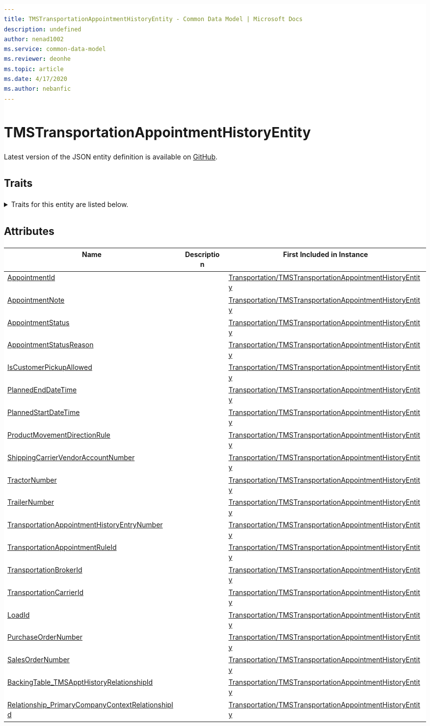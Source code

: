 ```yaml
---
title: TMSTransportationAppointmentHistoryEntity - Common Data Model | Microsoft Docs
description: undefined
author: nenad1002
ms.service: common-data-model
ms.reviewer: deonhe
ms.topic: article
ms.date: 4/17/2020
ms.author: nebanfic
---
```


# TMSTransportationAppointmentHistoryEntity

  
 Latest version of the JSON entity definition is available on <a href="https://github.com/Microsoft/CDM/tree/master/schemaDocuments/core/erp/Entities/SupplyChain/Transportation/TMSTransportationAppointmentHistoryEntity.cdm.json" target="_blank">GitHub</a>.  

## Traits

<details><summary>Traits for this entity are listed below.  
</summary></details>

## Attributes

|Name|Description|First Included in Instance|
|---|---|---|
|[AppointmentId](#AppointmentId)||<a href="TMSTransportationAppointmentHistoryEntity.md" target="_blank">Transportation/TMSTransportationAppointmentHistoryEntity</a>|
|[AppointmentNote](#AppointmentNote)||<a href="TMSTransportationAppointmentHistoryEntity.md" target="_blank">Transportation/TMSTransportationAppointmentHistoryEntity</a>|
|[AppointmentStatus](#AppointmentStatus)||<a href="TMSTransportationAppointmentHistoryEntity.md" target="_blank">Transportation/TMSTransportationAppointmentHistoryEntity</a>|
|[AppointmentStatusReason](#AppointmentStatusReason)||<a href="TMSTransportationAppointmentHistoryEntity.md" target="_blank">Transportation/TMSTransportationAppointmentHistoryEntity</a>|
|[IsCustomerPickupAllowed](#IsCustomerPickupAllowed)||<a href="TMSTransportationAppointmentHistoryEntity.md" target="_blank">Transportation/TMSTransportationAppointmentHistoryEntity</a>|
|[PlannedEndDateTime](#PlannedEndDateTime)||<a href="TMSTransportationAppointmentHistoryEntity.md" target="_blank">Transportation/TMSTransportationAppointmentHistoryEntity</a>|
|[PlannedStartDateTime](#PlannedStartDateTime)||<a href="TMSTransportationAppointmentHistoryEntity.md" target="_blank">Transportation/TMSTransportationAppointmentHistoryEntity</a>|
|[ProductMovementDirectionRule](#ProductMovementDirectionRule)||<a href="TMSTransportationAppointmentHistoryEntity.md" target="_blank">Transportation/TMSTransportationAppointmentHistoryEntity</a>|
|[ShippingCarrierVendorAccountNumber](#ShippingCarrierVendorAccountNumber)||<a href="TMSTransportationAppointmentHistoryEntity.md" target="_blank">Transportation/TMSTransportationAppointmentHistoryEntity</a>|
|[TractorNumber](#TractorNumber)||<a href="TMSTransportationAppointmentHistoryEntity.md" target="_blank">Transportation/TMSTransportationAppointmentHistoryEntity</a>|
|[TrailerNumber](#TrailerNumber)||<a href="TMSTransportationAppointmentHistoryEntity.md" target="_blank">Transportation/TMSTransportationAppointmentHistoryEntity</a>|
|[TransportationAppointmentHistoryEntryNumber](#TransportationAppointmentHistoryEntryNumber)||<a href="TMSTransportationAppointmentHistoryEntity.md" target="_blank">Transportation/TMSTransportationAppointmentHistoryEntity</a>|
|[TransportationAppointmentRuleId](#TransportationAppointmentRuleId)||<a href="TMSTransportationAppointmentHistoryEntity.md" target="_blank">Transportation/TMSTransportationAppointmentHistoryEntity</a>|
|[TransportationBrokerId](#TransportationBrokerId)||<a href="TMSTransportationAppointmentHistoryEntity.md" target="_blank">Transportation/TMSTransportationAppointmentHistoryEntity</a>|
|[TransportationCarrierId](#TransportationCarrierId)||<a href="TMSTransportationAppointmentHistoryEntity.md" target="_blank">Transportation/TMSTransportationAppointmentHistoryEntity</a>|
|[LoadId](#LoadId)||<a href="TMSTransportationAppointmentHistoryEntity.md" target="_blank">Transportation/TMSTransportationAppointmentHistoryEntity</a>|
|[PurchaseOrderNumber](#PurchaseOrderNumber)||<a href="TMSTransportationAppointmentHistoryEntity.md" target="_blank">Transportation/TMSTransportationAppointmentHistoryEntity</a>|
|[SalesOrderNumber](#SalesOrderNumber)||<a href="TMSTransportationAppointmentHistoryEntity.md" target="_blank">Transportation/TMSTransportationAppointmentHistoryEntity</a>|
|[BackingTable_TMSApptHistoryRelationshipId](#BackingTable_TMSApptHistoryRelationshipId)||<a href="TMSTransportationAppointmentHistoryEntity.md" target="_blank">Transportation/TMSTransportationAppointmentHistoryEntity</a>|
|[Relationship_PrimaryCompanyContextRelationshipId](#Relationship_PrimaryCompanyContextRelationshipId)||<a href="TMSTransportationAppointmentHistoryEntity.md" target="_blank">Transportation/TMSTransportationAppointmentHistoryEntity</a>|